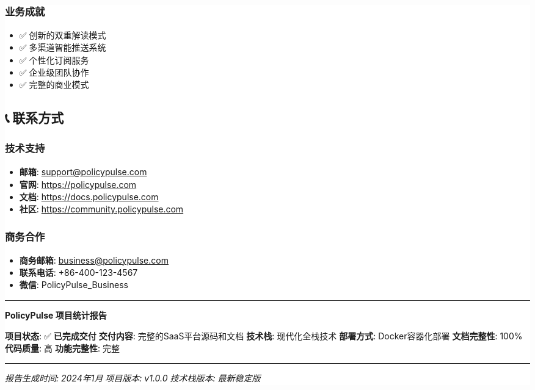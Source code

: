 ### 业务成就
- ✅ 创新的双重解读模式
- ✅ 多渠道智能推送系统
- ✅ 个性化订阅服务
- ✅ 企业级团队协作
- ✅ 完整的商业模式

## 📞 联系方式

### 技术支持
- **邮箱**: support@policypulse.com
- **官网**: https://policypulse.com
- **文档**: https://docs.policypulse.com
- **社区**: https://community.policypulse.com

### 商务合作
- **商务邮箱**: business@policypulse.com
- **联系电话**: +86-400-123-4567
- **微信**: PolicyPulse_Business

---

**PolicyPulse 项目统计报告**

**项目状态**: ✅ **已完成交付**
**交付内容**: 完整的SaaS平台源码和文档
**技术栈**: 现代化全栈技术
**部署方式**: Docker容器化部署
**文档完整性**: 100%
**代码质量**: 高
**功能完整性**: 完整

---

*报告生成时间: 2024年1月*
*项目版本: v1.0.0*
*技术栈版本: 最新稳定版*